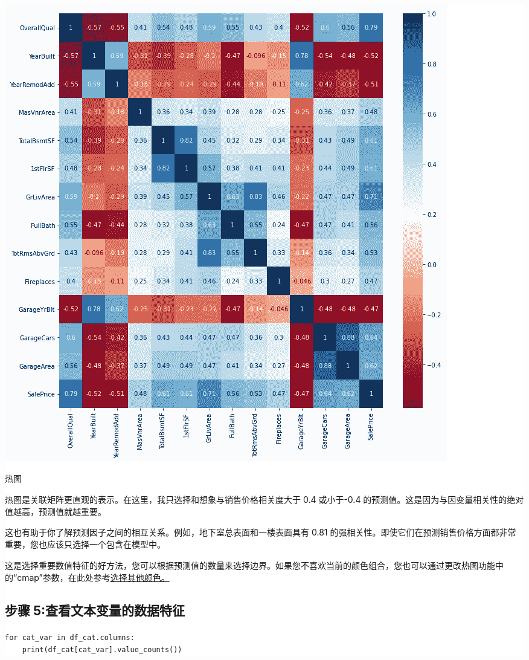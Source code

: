 ![](img/425812b0df7089b98166f2b128c0408d.png)

热图

热图是关联矩阵更直观的表示。在这里，我只选择和想象与销售价格相关度大于 0.4 或小于-0.4 的预测值。这是因为与因变量相关性的绝对值越高，预测值就越重要。

这也有助于你了解预测因子之间的相互关系。例如，地下室总表面和一楼表面具有 0.81 的强相关性。即使它们在预测销售价格方面都非常重要，您也应该只选择一个包含在模型中。

这是选择重要数值特征的好方法，您可以根据预测值的数量来选择边界。如果您不喜欢当前的颜色组合，您也可以通过更改热图功能中的“cmap”参数，在此处参考[选择其他颜色。](https://matplotlib.org/stable/tutorials/colors/colormaps.html)

## 步骤 5:查看文本变量的数据特征

```
for cat_var in df_cat.columns:
    print(df_cat[cat_var].value_counts())
```
